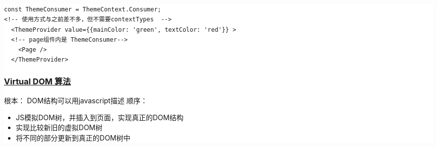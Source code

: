 ```
const ThemeConsumer = ThemeContext.Consumer;
<!-- 使用方式与之前差不多，但不需要contextTypes  -->
  <ThemeProvider value={{mainColor: 'green', textColor: 'red'}} >
  <!-- page组件内是 ThemeConsumer-->
    <Page />
  </ThemeProvider>
```

### [Virtual DOM 算法](https://github.com/livoras/blog/issues/13)
根本： DOM结构可以用javascript描述
顺序：
- JS模拟DOM树，并插入到页面，实现真正的DOM结构
- 实现比较新旧的虚拟DOM树
- 将不同的部分更新到真正的DOM树中
